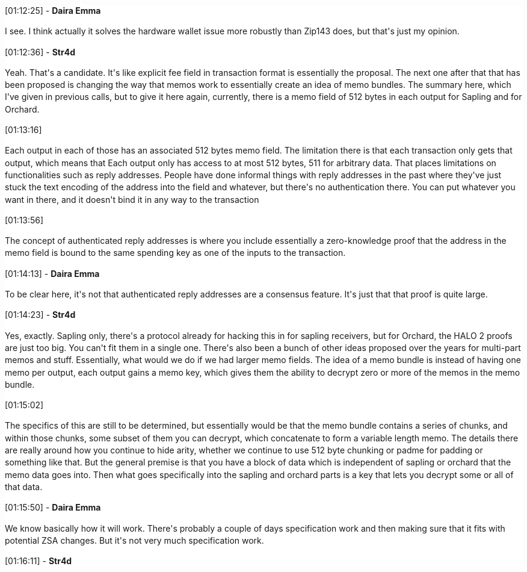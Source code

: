 [01:12:25] - **Daira Emma**

I see. I think actually it solves the hardware wallet issue more robustly than Zip143 does, but that's just my opinion.

[01:12:36] - **Str4d**

Yeah. That's a candidate. It's like explicit fee field in transaction format is essentially the proposal. The next one after that that has been proposed is changing the way that memos work to essentially create an idea of memo bundles. The summary here, which I've given in previous calls, but to give it here again, currently, there is a memo field of 512 bytes in each output for Sapling and for Orchard.

[01:13:16] 

Each output in each of those has an associated 512 bytes memo field. The limitation there is that each transaction only gets that output, which means that Each output only has access to at most 512 bytes, 511 for arbitrary data. That places limitations on functionalities such as reply addresses. People have done informal things with reply addresses in the past where they've just stuck the text encoding of the address into the field and whatever, but there's no authentication there. You can put whatever you want in there, and it doesn't bind it in any way to the transaction

[01:13:56] 

The concept of authenticated reply addresses is where you include essentially a zero-knowledge proof that the address in the memo field is bound to the same spending key as one of the inputs to the transaction.

[01:14:13] - **Daira Emma**

To be clear here, it's not that authenticated reply addresses are a consensus feature. It's just that that proof is quite large.

[01:14:23] - **Str4d**

Yes, exactly. Sapling only, there's a protocol already for hacking this in for sapling receivers, but for Orchard, the HALO 2 proofs are just too big. You can't fit them in a single one. There's also been a bunch of other ideas proposed over the years for multi-part memos and stuff. Essentially, what would we do if we had larger memo fields. The idea of a memo bundle is instead of having one memo per output, each output gains a memo key, which gives them the ability to decrypt zero or more of the memos in the memo bundle.

[01:15:02] 

The specifics of this are still to be determined, but essentially would be that the memo bundle contains a series of chunks, and within those chunks, some subset of them you can decrypt, which concatenate to form a variable length memo. The details there are really around how you continue to hide arity, whether we continue to use 512 byte chunking or padme for padding or something like that. But the general premise is that you have a block of data which is independent of sapling or orchard that the memo data goes into. Then what goes specifically into the sapling and orchard parts is a key that lets you decrypt some or all of that data.

[01:15:50] - **Daira Emma**

We know basically how it will work. There's probably a couple of days specification work and then making sure that it fits with potential ZSA changes. But it's not very much specification work.

[01:16:11] - **Str4d**

